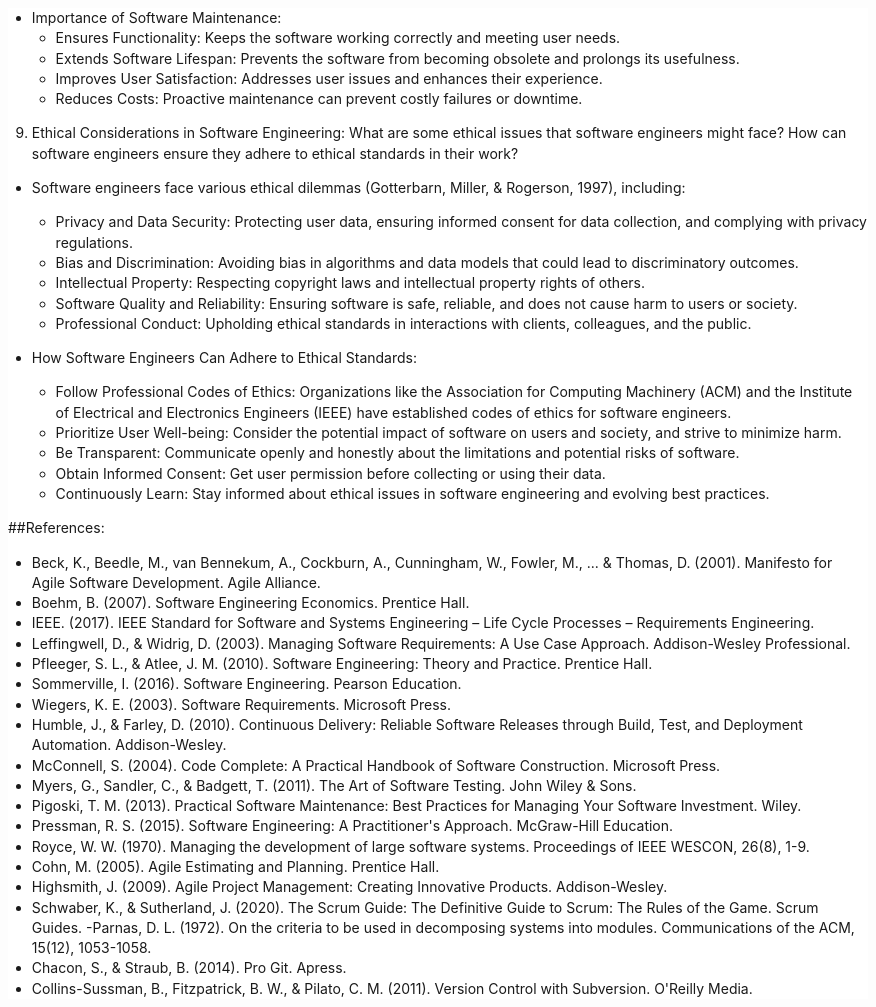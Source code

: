- Importance of Software Maintenance:
    - Ensures Functionality: Keeps the software working correctly and meeting user needs.
    - Extends Software Lifespan: Prevents the software from becoming obsolete and prolongs its usefulness.
    - Improves User Satisfaction: Addresses user issues and enhances their experience.
    - Reduces Costs: Proactive maintenance can prevent costly failures or downtime.

9. Ethical Considerations in Software Engineering:
What are some ethical issues that software engineers might face? How can software engineers ensure they adhere to ethical standards in their work?

- Software engineers face various ethical dilemmas (Gotterbarn, Miller, & Rogerson, 1997),
 including:
    - Privacy and Data Security: Protecting user data, ensuring informed consent for data collection, and complying with privacy regulations.
    - Bias and Discrimination: Avoiding bias in algorithms and data models that could lead to discriminatory outcomes.
    - Intellectual Property: Respecting copyright laws and intellectual property rights of others.
    - Software Quality and Reliability: Ensuring software is safe, reliable, and does not cause harm to users or society.
    - Professional Conduct: Upholding ethical standards in interactions with clients, colleagues, and the public.

- How Software Engineers Can Adhere to Ethical Standards:
    - Follow Professional Codes of Ethics: Organizations like the Association for Computing Machinery (ACM) and the Institute of Electrical and Electronics Engineers (IEEE) have established codes of ethics for software engineers.
    - Prioritize User Well-being: Consider the potential impact of software on users and society, and strive to minimize harm.
    - Be Transparent: Communicate openly and honestly about the limitations and potential risks of software.
    - Obtain Informed Consent: Get user permission before collecting or using their data.
    - Continuously Learn: Stay informed about ethical issues in software engineering and evolving best practices.

##References:

- Beck, K., Beedle, M., van Bennekum, A., Cockburn, A., Cunningham, W., Fowler, M., ... & Thomas, D. (2001). Manifesto for Agile Software Development. Agile Alliance.
- Boehm, B. (2007). Software Engineering Economics. Prentice Hall.
- IEEE. (2017). IEEE Standard for Software and Systems Engineering – Life Cycle Processes – Requirements Engineering.
- Leffingwell, D., & Widrig, D. (2003). Managing Software Requirements: A Use Case Approach. Addison-Wesley Professional.
- Pfleeger, S. L., & Atlee, J. M. (2010). Software Engineering: Theory and Practice. Prentice Hall.
- Sommerville, I. (2016). Software Engineering. Pearson Education.
- Wiegers, K. E. (2003). Software Requirements. Microsoft Press.
- Humble, J., & Farley, D. (2010). Continuous Delivery: Reliable Software Releases through Build, Test, and Deployment Automation. Addison-Wesley.
- McConnell, S. (2004). Code Complete: A Practical Handbook of Software Construction. Microsoft Press.
- Myers, G., Sandler, C., & Badgett, T. (2011). The Art of Software Testing. John Wiley & Sons.
- Pigoski, T. M. (2013). Practical Software Maintenance: Best Practices for Managing Your Software Investment. Wiley.
- Pressman, R. S. (2015). Software Engineering: A Practitioner's Approach. McGraw-Hill Education.
- Royce, W. W. (1970). Managing the development of large software systems. Proceedings of IEEE WESCON, 26(8), 1-9.
- Cohn, M. (2005). Agile Estimating and Planning. Prentice Hall.
- Highsmith, J. (2009). Agile Project Management: Creating Innovative Products. Addison-Wesley.
- Schwaber, K., & Sutherland, J. (2020). The Scrum Guide: The Definitive Guide to Scrum: The Rules of the Game. Scrum Guides.
-Parnas, D. L. (1972). On the criteria to be used in decomposing systems into modules. Communications of the ACM, 15(12), 1053-1058.
- Chacon, S., & Straub, B. (2014). Pro Git. Apress.
- Collins-Sussman, B., Fitzpatrick, B. W., & Pilato, C. M. (2011). Version Control with Subversion. O'Reilly Media.